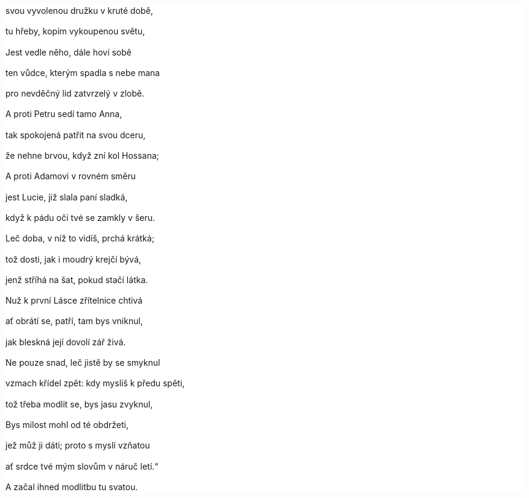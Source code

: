 svou vyvolenou družku v kruté době,

tu hřeby, kopím vykoupenou světu,

Jest vedle něho, dále hoví sobě

ten vůdce, kterým spadla s nebe mana

pro nevděčný lid zatvrzelý v zlobě.

A proti Petru sedí tamo Anna,

tak spokojená patřit na svou dceru,

že nehne brvou, když zní kol Hossana;

A proti Adamovi v rovném směru

jest Lucie, již slala paní sladká,

když k pádu oči tvé se zamkly v šeru.

Leč doba, v níž to vidíš, prchá krátká;

tož dosti, jak i moudrý krejčí bývá,

jenž stříhá na šat, pokud stačí látka.

Nuž k první Lásce zřítelnice chtivá

ať obrátí se, patří, tam bys vniknul,

jak bleskná její dovolí zář živá.

Ne pouze snad, leč jistě by se smyknul

vzmach křídel zpět: kdy myslíš k předu spěti,

tož třeba modlit se, bys jasu zvyknul,

Bys milost mohl od té obdržeti,

jež můž ji dáti; proto s myslí vzňatou

ať srdce tvé mým slovům v náruč letí.“

A začal ihned modlitbu tu svatou.
